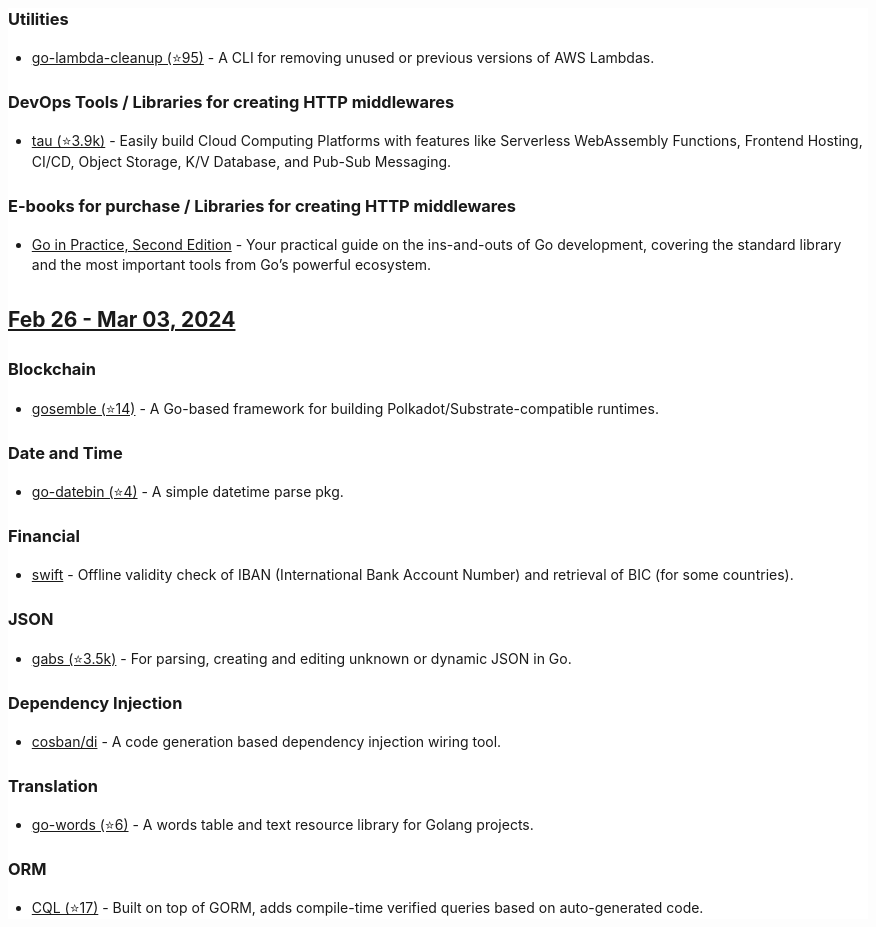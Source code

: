 ### Utilities

*   [go-lambda-cleanup (⭐95)](https://github.com/karl-cardenas-coding/go-lambda-cleanup) - A CLI for removing unused or previous versions of AWS Lambdas.

### DevOps Tools / Libraries for creating HTTP middlewares

*   [tau (⭐3.9k)](https://github.com/taubyte/tau) - Easily build Cloud Computing Platforms with features like Serverless WebAssembly Functions, Frontend Hosting, CI/CD, Object Storage, K/V Database, and Pub-Sub Messaging.

### E-books for purchase / Libraries for creating HTTP middlewares

*   [Go in Practice, Second Edition](https://www.manning.com/books/go-in-practice-second-edition)  - Your practical guide on the ins-and-outs of Go development, covering the standard library and the most important tools from Go’s powerful ecosystem.

## [Feb 26 - Mar 03, 2024](/content/2024/9/README.md)

### Blockchain

*   [gosemble (⭐14)](https://github.com/LimeChain/gosemble) - A Go-based framework for building Polkadot/Substrate-compatible runtimes.

### Date and Time

*   [go-datebin (⭐4)](https://github.com/deatil/go-datebin) - A simple datetime parse pkg.

### Financial

*   [swift](https://code.pfad.fr/swift/) - Offline validity check of IBAN (International Bank Account Number) and retrieval of BIC (for some countries).

### JSON

*   [gabs (⭐3.5k)](https://github.com/Jeffail/gabs) - For parsing, creating and editing unknown or dynamic JSON in Go.

### Dependency Injection

*   [cosban/di](https://gitlab.com/cosban/di) - A code generation based dependency injection wiring tool.

### Translation

*   [go-words (⭐6)](https://github.com/saleh-rahimzadeh/go-words) - A words table and text resource library for Golang projects.

### ORM

*   [CQL (⭐17)](https://github.com/FrancoLiberali/cql) - Built on top of GORM, adds compile-time verified queries based on auto-generated code.
